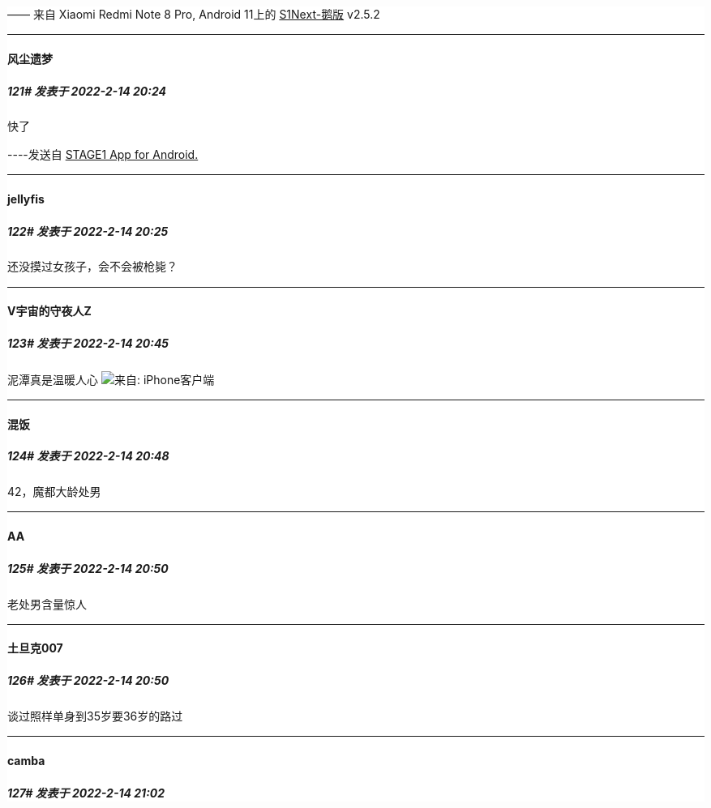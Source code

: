 —— 来自 Xiaomi Redmi Note 8 Pro, Android 11上的 [S1Next-鹅版](https://github.com/ykrank/S1-Next/releases) v2.5.2



*****

####  风尘遗梦  
##### 121#       发表于 2022-2-14 20:24

快了

----发送自 [STAGE1 App for Android.](http://stage1.5j4m.com/?1.37)



*****

####  jellyfis  
##### 122#       发表于 2022-2-14 20:25

还没摸过女孩子，会不会被枪毙？

*****

####  V宇宙的守夜人Z  
##### 123#       发表于 2022-2-14 20:45

泥潭真是温暖人心 <img src="https://static.saraba1st.com/image/smiley/face2017/033.png" referrerpolicy="no-referrer">来自: iPhone客户端



*****

####  混饭  
##### 124#       发表于 2022-2-14 20:48

42，魔都大龄处男

*****

####  ΑΑ  
##### 125#       发表于 2022-2-14 20:50

老处男含量惊人

*****

####  土旦克007  
##### 126#       发表于 2022-2-14 20:50

谈过照样单身到35岁要36岁的路过

*****

####  camba  
##### 127#       发表于 2022-2-14 21:02
